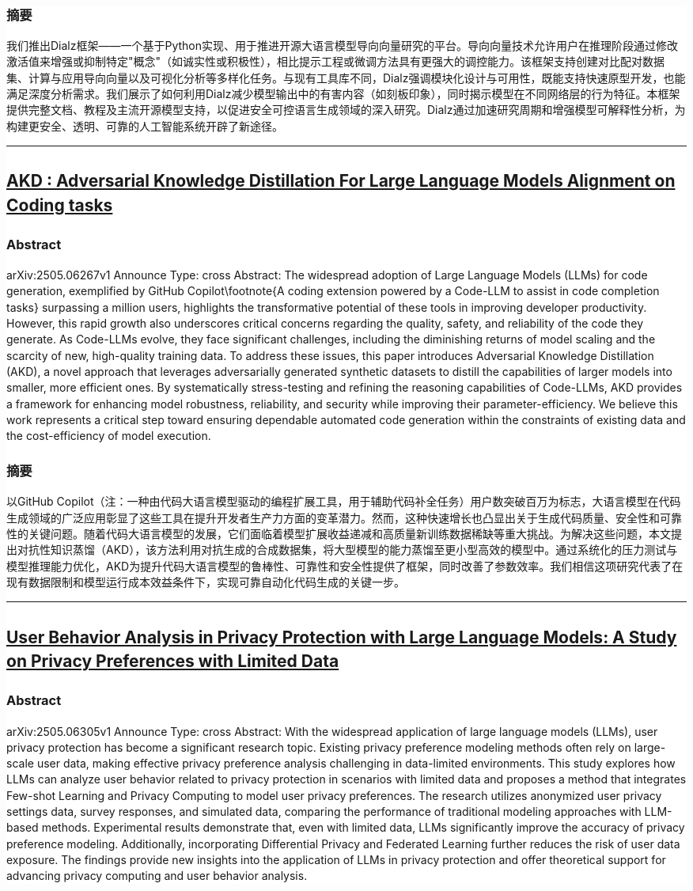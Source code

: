 ### 摘要
我们推出Dialz框架——一个基于Python实现、用于推进开源大语言模型导向向量研究的平台。导向向量技术允许用户在推理阶段通过修改激活值来增强或抑制特定"概念"（如诚实性或积极性），相比提示工程或微调方法具有更强大的调控能力。该框架支持创建对比配对数据集、计算与应用导向向量以及可视化分析等多样化任务。与现有工具库不同，Dialz强调模块化设计与可用性，既能支持快速原型开发，也能满足深度分析需求。我们展示了如何利用Dialz减少模型输出中的有害内容（如刻板印象），同时揭示模型在不同网络层的行为特征。本框架提供完整文档、教程及主流开源模型支持，以促进安全可控语言生成领域的深入研究。Dialz通过加速研究周期和增强模型可解释性分析，为构建更安全、透明、可靠的人工智能系统开辟了新途径。

---

## [AKD : Adversarial Knowledge Distillation For Large Language Models Alignment on Coding tasks](https://arxiv.org/abs/2505.06267)

### Abstract
arXiv:2505.06267v1 Announce Type: cross 
Abstract: The widespread adoption of Large Language Models (LLMs) for code generation, exemplified by GitHub Copilot\footnote&#123;A coding extension powered by a Code-LLM to assist in code completion tasks&#125; surpassing a million users, highlights the transformative potential of these tools in improving developer productivity. However, this rapid growth also underscores critical concerns regarding the quality, safety, and reliability of the code they generate. As Code-LLMs evolve, they face significant challenges, including the diminishing returns of model scaling and the scarcity of new, high-quality training data. To address these issues, this paper introduces Adversarial Knowledge Distillation (AKD), a novel approach that leverages adversarially generated synthetic datasets to distill the capabilities of larger models into smaller, more efficient ones. By systematically stress-testing and refining the reasoning capabilities of Code-LLMs, AKD provides a framework for enhancing model robustness, reliability, and security while improving their parameter-efficiency. We believe this work represents a critical step toward ensuring dependable automated code generation within the constraints of existing data and the cost-efficiency of model execution.

### 摘要
以GitHub Copilot（注：一种由代码大语言模型驱动的编程扩展工具，用于辅助代码补全任务）用户数突破百万为标志，大语言模型在代码生成领域的广泛应用彰显了这些工具在提升开发者生产力方面的变革潜力。然而，这种快速增长也凸显出关于生成代码质量、安全性和可靠性的关键问题。随着代码大语言模型的发展，它们面临着模型扩展收益递减和高质量新训练数据稀缺等重大挑战。为解决这些问题，本文提出对抗性知识蒸馏（AKD），该方法利用对抗生成的合成数据集，将大型模型的能力蒸馏至更小型高效的模型中。通过系统化的压力测试与模型推理能力优化，AKD为提升代码大语言模型的鲁棒性、可靠性和安全性提供了框架，同时改善了参数效率。我们相信这项研究代表了在现有数据限制和模型运行成本效益条件下，实现可靠自动化代码生成的关键一步。

---

## [User Behavior Analysis in Privacy Protection with Large Language Models: A Study on Privacy Preferences with Limited Data](https://arxiv.org/abs/2505.06305)

### Abstract
arXiv:2505.06305v1 Announce Type: cross 
Abstract: With the widespread application of large language models (LLMs), user privacy protection has become a significant research topic. Existing privacy preference modeling methods often rely on large-scale user data, making effective privacy preference analysis challenging in data-limited environments. This study explores how LLMs can analyze user behavior related to privacy protection in scenarios with limited data and proposes a method that integrates Few-shot Learning and Privacy Computing to model user privacy preferences. The research utilizes anonymized user privacy settings data, survey responses, and simulated data, comparing the performance of traditional modeling approaches with LLM-based methods. Experimental results demonstrate that, even with limited data, LLMs significantly improve the accuracy of privacy preference modeling. Additionally, incorporating Differential Privacy and Federated Learning further reduces the risk of user data exposure. The findings provide new insights into the application of LLMs in privacy protection and offer theoretical support for advancing privacy computing and user behavior analysis.
